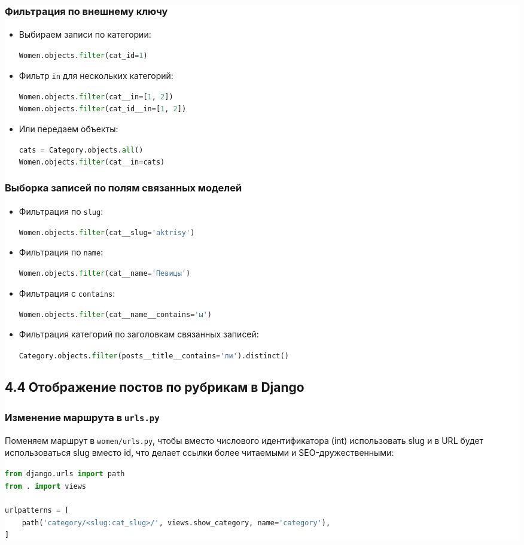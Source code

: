 ### Фильтрация по внешнему ключу

- Выбираем записи по категории:

  ```python
  Women.objects.filter(cat_id=1)
  ```

- Фильтр `in` для нескольких категорий:

  ```python
  Women.objects.filter(cat__in=[1, 2])
  Women.objects.filter(cat_id__in=[1, 2])
  ```

- Или передаем объекты:

  ```python
  cats = Category.objects.all()
  Women.objects.filter(cat__in=cats)
  ```

### Выборка записей по полям связанных моделей

- Фильтрация по `slug`:

  ```python
  Women.objects.filter(cat__slug='aktrisy')
  ```

- Фильтрация по `name`:

  ```python
  Women.objects.filter(cat__name='Певицы')
  ```

- Фильтрация с `contains`:

  ```python
  Women.objects.filter(cat__name__contains='ы')
  ```

- Фильтрация категорий по заголовкам связанных записей:

  ```python
  Category.objects.filter(posts__title__contains='ли').distinct()
  ```

## 4.4 Отображение постов по рубрикам в Django

### Изменение маршрута в `urls.py`

Поменяем маршрут в `women/urls.py`, чтобы вместо числового идентификатора (int) использовать slug и в URL будет использоваться slug вместо id, что делает ссылки более читаемыми и SEO-дружественными:

```python
from django.urls import path
from . import views

urlpatterns = [
    path('category/<slug:cat_slug>/', views.show_category, name='category'),
]
```
